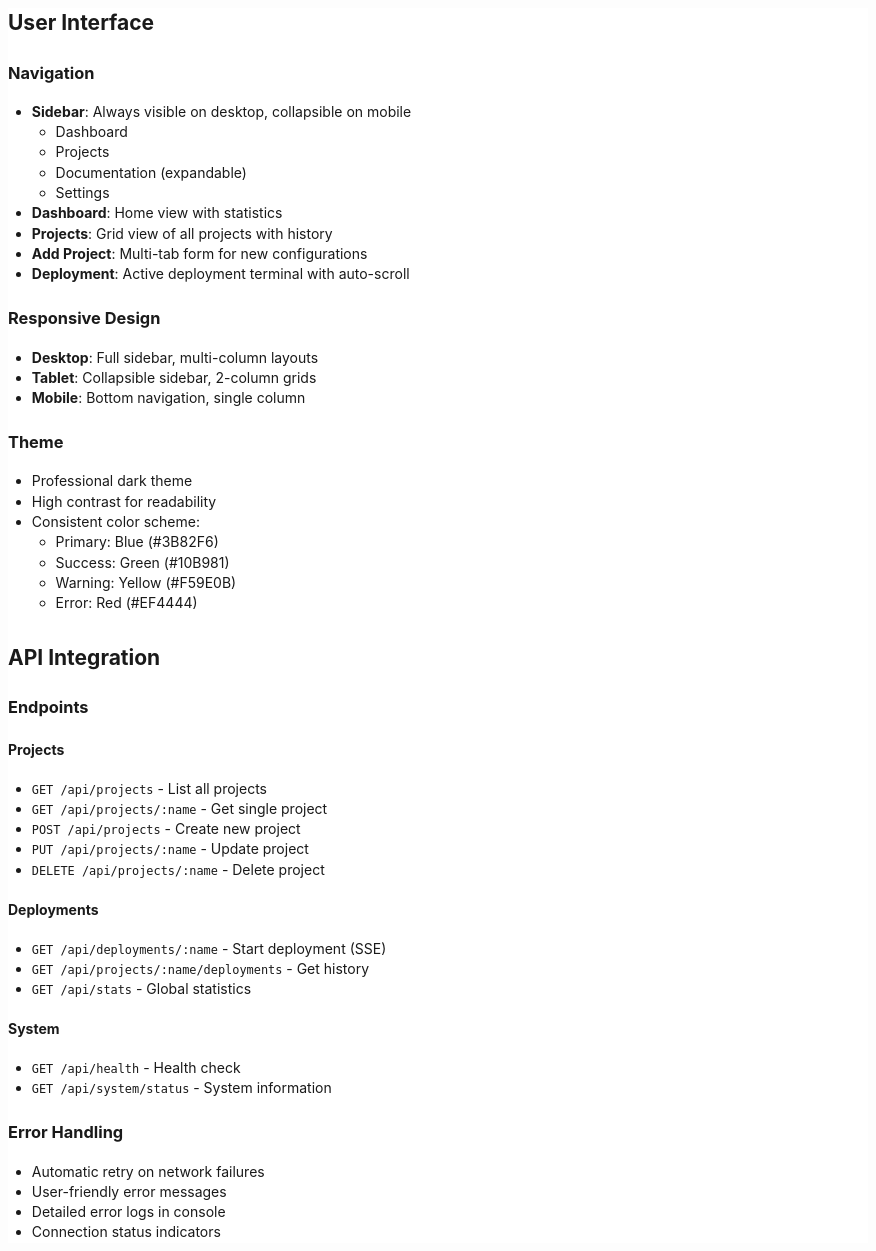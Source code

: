 ## User Interface

### Navigation
- **Sidebar**: Always visible on desktop, collapsible on mobile
  - Dashboard
  - Projects
  - Documentation (expandable)
  - Settings
- **Dashboard**: Home view with statistics
- **Projects**: Grid view of all projects with history
- **Add Project**: Multi-tab form for new configurations
- **Deployment**: Active deployment terminal with auto-scroll

### Responsive Design
- **Desktop**: Full sidebar, multi-column layouts
- **Tablet**: Collapsible sidebar, 2-column grids
- **Mobile**: Bottom navigation, single column

### Theme
- Professional dark theme
- High contrast for readability
- Consistent color scheme:
  - Primary: Blue (#3B82F6)
  - Success: Green (#10B981)
  - Warning: Yellow (#F59E0B)
  - Error: Red (#EF4444)

## API Integration

### Endpoints

#### Projects
- `GET /api/projects` - List all projects
- `GET /api/projects/:name` - Get single project
- `POST /api/projects` - Create new project
- `PUT /api/projects/:name` - Update project
- `DELETE /api/projects/:name` - Delete project

#### Deployments
- `GET /api/deployments/:name` - Start deployment (SSE)
- `GET /api/projects/:name/deployments` - Get history
- `GET /api/stats` - Global statistics

#### System
- `GET /api/health` - Health check
- `GET /api/system/status` - System information

### Error Handling
- Automatic retry on network failures
- User-friendly error messages
- Detailed error logs in console
- Connection status indicators
